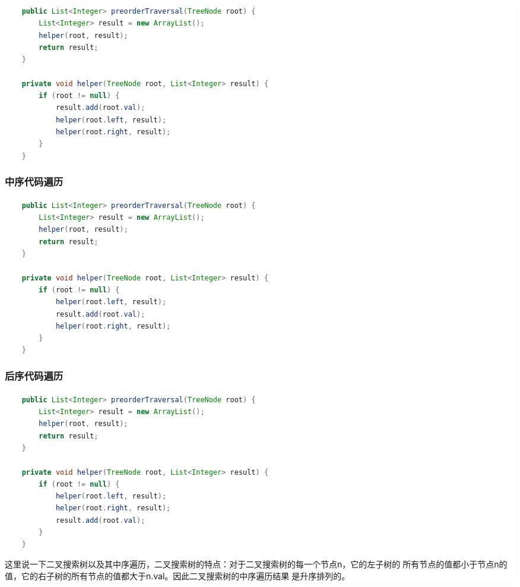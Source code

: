 ```java
    public List<Integer> preorderTraversal(TreeNode root) {
        List<Integer> result = new ArrayList();
        helper(root, result);
        return result;
    }

    private void helper(TreeNode root, List<Integer> result) {
        if (root != null) {
            result.add(root.val);
            helper(root.left, result);
            helper(root.right, result);
        }
    }
```

### 中序代码遍历

```java
    public List<Integer> preorderTraversal(TreeNode root) {
        List<Integer> result = new ArrayList();
        helper(root, result);
        return result;
    }

    private void helper(TreeNode root, List<Integer> result) {
        if (root != null) {
            helper(root.left, result);
            result.add(root.val);
            helper(root.right, result);
        }
    }
```

### 后序代码遍历

```java
    public List<Integer> preorderTraversal(TreeNode root) {
        List<Integer> result = new ArrayList();
        helper(root, result);
        return result;
    }

    private void helper(TreeNode root, List<Integer> result) {
        if (root != null) {
            helper(root.left, result);
            helper(root.right, result);
            result.add(root.val);
        }
    }
```

这里说一下二叉搜索树以及其中序遍历，二叉搜索树的特点：对于二叉搜索树的每一个节点n，它的左子树的
所有节点的值都小于节点n的值，它的右子树的所有节点的值都大于n.val。因此二叉搜索树的中序遍历结果
是升序排列的。
